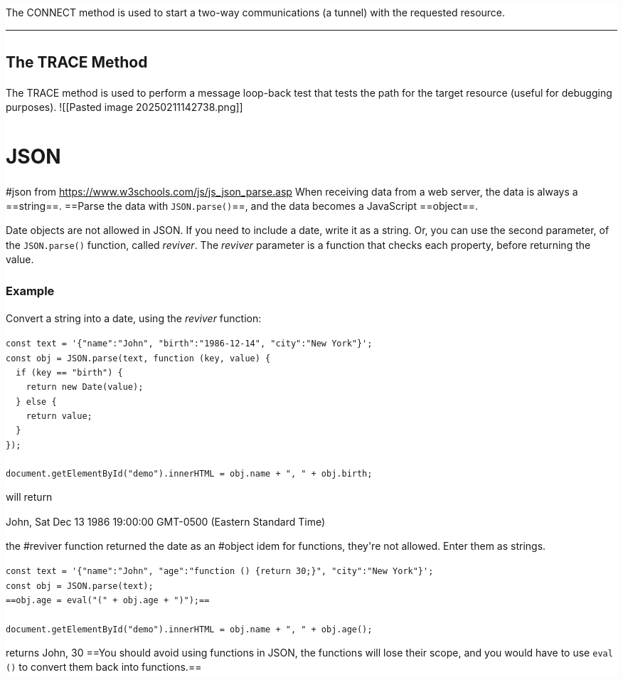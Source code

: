 The CONNECT method is used to start a two-way communications (a tunnel) with the requested resource.

---

## The TRACE Method

The TRACE method is used to perform a message loop-back test that tests the path for the target resource (useful for debugging purposes).
![[Pasted image 20250211142738.png]]

# JSON 
#json from https://www.w3schools.com/js/js_json_parse.asp
When receiving data from a web server, the data is always a ==string==.
==Parse the data with `JSON.parse()`==, and the data becomes a JavaScript ==object==.

Date objects are not allowed in JSON. If you need to include a date, write it as a string.
Or, you can use the second parameter, of the `JSON.parse()` function, called _reviver_.
The _reviver_ parameter is a function that checks each property, before returning the value.
### Example

Convert a string into a date, using the _reviver_ function:

```
const text = '{"name":"John", "birth":"1986-12-14", "city":"New York"}';  
const obj = JSON.parse(text, function (key, value) {  
  if (key == "birth") {  
    return new Date(value);  
  } else {  
    return value;  
  }  
});  
  
document.getElementById("demo").innerHTML = obj.name + ", " + obj.birth;
```

will return

John, Sat Dec 13 1986 19:00:00 GMT-0500 (Eastern Standard Time)

the #reviver function returned the date as an #object 
 idem for functions, they're not allowed. Enter them as strings. 
 
```
const text = '{"name":"John", "age":"function () {return 30;}", "city":"New York"}';  
const obj = JSON.parse(text);  
==obj.age = eval("(" + obj.age + ")");==
  
document.getElementById("demo").innerHTML = obj.name + ", " + obj.age();
```
returns 
John, 30
==You should avoid using functions in JSON, the functions will lose their scope, and you would have to use `eval()` to convert them back into functions.==
